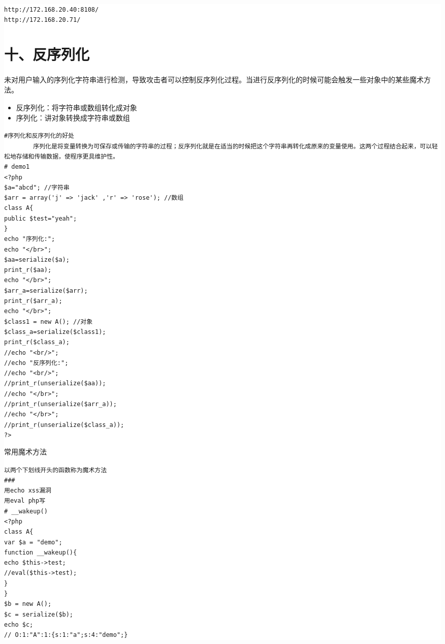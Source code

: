 ~~~shell
http://172.168.20.40:8108/
http://172.168.20.71/

~~~



# 十、反序列化

​		未对用户输入的序列化字符串进行检测，导致攻击者可以控制反序列化过程。当进行反序列化的时候可能会触发一些对象中的某些魔术方法。

* 反序列化：将字符串或数组转化成对象
* 序列化：讲对象转换成字符串或数组

~~~shell
#序列化和反序列化的好处
		序列化是将变量转换为可保存或传输的字符串的过程；反序列化就是在适当的时候把这个字符串再转化成原来的变量使用。这两个过程结合起来，可以轻松地存储和传输数据，使程序更具维护性。
# demo1
<?php
$a="abcd"; //字符串
$arr = array('j' => 'jack' ,'r' => 'rose'); //数组
class A{
public $test="yeah";
}
echo "序列化:";
echo "</br>";
$aa=serialize($a);
print_r($aa);
echo "</br>";
$arr_a=serialize($arr);
print_r($arr_a);
echo "</br>";
$class1 = new A(); //对象
$class_a=serialize($class1);
print_r($class_a);
//echo "<br/>";
//echo "反序列化:";
//echo "<br/>";
//print_r(unserialize($aa));
//echo "</br>";
//print_r(unserialize($arr_a));
//echo "</br>";
//print_r(unserialize($class_a));
?>
~~~

常用魔术方法

~~~shell
以两个下划线开头的函数称为魔术方法
###
用echo xss漏洞
用eval php写
# __wakeup()
<?php
class A{
var $a = "demo";
function __wakeup(){
echo $this->test;
//eval($this->test);
}
}
$b = new A();
$c = serialize($b);
echo $c;
// O:1:"A":1:{s:1:"a";s:4:"demo";}
~~~